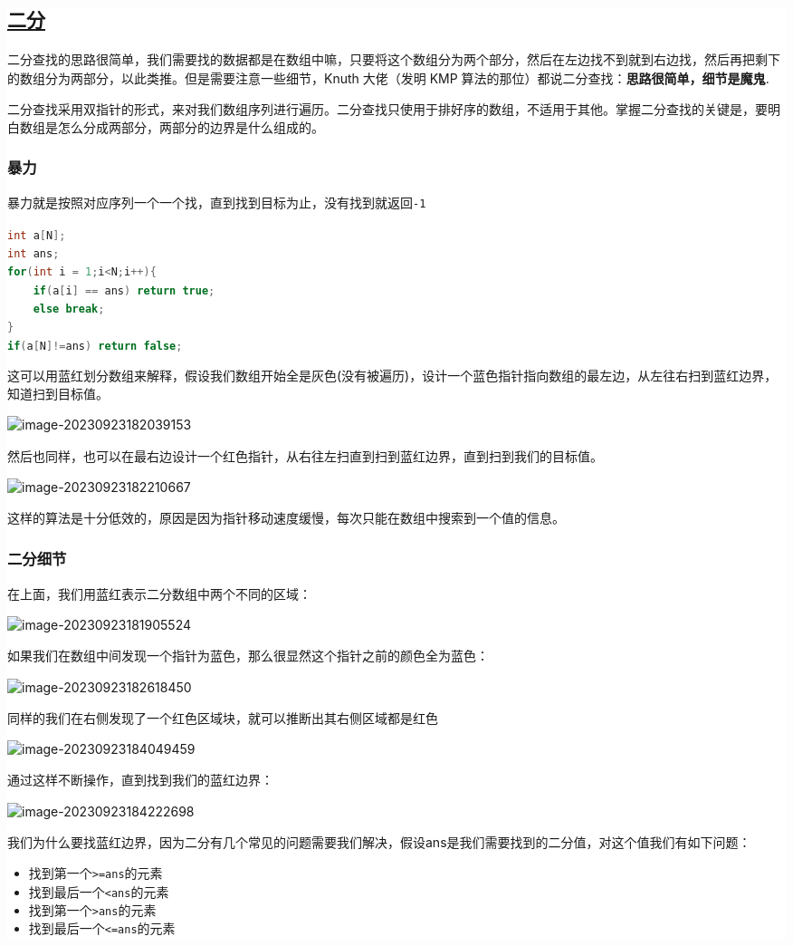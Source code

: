 ## [二分](https://zhuanlan.zhihu.com/p/143879079)

二分查找的思路很简单，我们需要找的数据都是在数组中嘛，只要将这个数组分为两个部分，然后在左边找不到就到右边找，然后再把剩下的数组分为两部分，以此类推。但是需要注意一些细节，Knuth 大佬（发明 KMP 算法的那位）都说二分查找：**思路很简单，细节是魔鬼**.

二分查找采用双指针的形式，来对我们数组序列进行遍历。二分查找只使用于排好序的数组，不适用于其他。掌握二分查找的关键是，要明白数组是怎么分成两部分，两部分的边界是什么组成的。

### 暴力

暴力就是按照对应序列一个一个找，直到找到目标为止，没有找到就返回`-1`

```c++
int a[N];
int ans;
for(int i = 1;i<N;i++){
    if(a[i] == ans) return true;
 	else break;
}
if(a[N]!=ans) return false;    
```

这可以用蓝红划分数组来解释，假设我们数组开始全是灰色(没有被遍历)，设计一个蓝色指针指向数组的最左边，从左往右扫到蓝红边界，知道扫到目标值。

![image-20230923182039153](./image-20230923182039153.png)

然后也同样，也可以在最右边设计一个红色指针，从右往左扫直到扫到蓝红边界，直到扫到我们的目标值。

![image-20230923182210667](./image-20230923182210667.png)

这样的算法是十分低效的，原因是因为指针移动速度缓慢，每次只能在数组中搜索到一个值的信息。

### 二分细节

在上面，我们用蓝红表示二分数组中两个不同的区域：

![image-20230923181905524](./image-20230923181905524.png)

如果我们在数组中间发现一个指针为蓝色，那么很显然这个指针之前的颜色全为蓝色：

![image-20230923182618450](./image-20230923182618450.png)

同样的我们在右侧发现了一个红色区域块，就可以推断出其右侧区域都是红色

![image-20230923184049459](./image-20230923184049459.png)

通过这样不断操作，直到找到我们的蓝红边界：

![image-20230923184222698](./image-20230923184222698.png)

我们为什么要找蓝红边界，因为二分有几个常见的问题需要我们解决，假设ans是我们需要找到的二分值，对这个值我们有如下问题：

- 找到第一个`>=ans`的元素
- 找到最后一个`<ans`的元素
- 找到第一个`>ans`的元素
- 找到最后一个`<=ans`的元素
